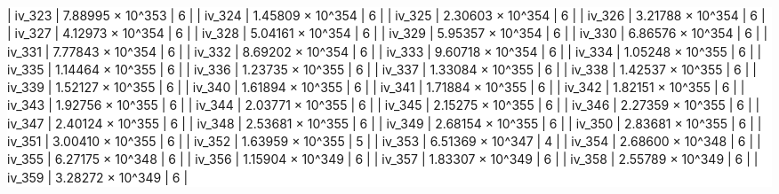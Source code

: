 | iv_323 | 7.88995 × 10^353 | 6 |
| iv_324 | 1.45809 × 10^354 | 6 |
| iv_325 | 2.30603 × 10^354 | 6 |
| iv_326 | 3.21788 × 10^354 | 6 |
| iv_327 | 4.12973 × 10^354 | 6 |
| iv_328 | 5.04161 × 10^354 | 6 |
| iv_329 | 5.95357 × 10^354 | 6 |
| iv_330 | 6.86576 × 10^354 | 6 |
| iv_331 | 7.77843 × 10^354 | 6 |
| iv_332 | 8.69202 × 10^354 | 6 |
| iv_333 | 9.60718 × 10^354 | 6 |
| iv_334 | 1.05248 × 10^355 | 6 |
| iv_335 | 1.14464 × 10^355 | 6 |
| iv_336 | 1.23735 × 10^355 | 6 |
| iv_337 | 1.33084 × 10^355 | 6 |
| iv_338 | 1.42537 × 10^355 | 6 |
| iv_339 | 1.52127 × 10^355 | 6 |
| iv_340 | 1.61894 × 10^355 | 6 |
| iv_341 | 1.71884 × 10^355 | 6 |
| iv_342 | 1.82151 × 10^355 | 6 |
| iv_343 | 1.92756 × 10^355 | 6 |
| iv_344 | 2.03771 × 10^355 | 6 |
| iv_345 | 2.15275 × 10^355 | 6 |
| iv_346 | 2.27359 × 10^355 | 6 |
| iv_347 | 2.40124 × 10^355 | 6 |
| iv_348 | 2.53681 × 10^355 | 6 |
| iv_349 | 2.68154 × 10^355 | 6 |
| iv_350 | 2.83681 × 10^355 | 6 |
| iv_351 | 3.00410 × 10^355 | 6 |
| iv_352 | 1.63959 × 10^355 | 5 |
| iv_353 | 6.51369 × 10^347 | 4 |
| iv_354 | 2.68600 × 10^348 | 6 |
| iv_355 | 6.27175 × 10^348 | 6 |
| iv_356 | 1.15904 × 10^349 | 6 |
| iv_357 | 1.83307 × 10^349 | 6 |
| iv_358 | 2.55789 × 10^349 | 6 |
| iv_359 | 3.28272 × 10^349 | 6 |
